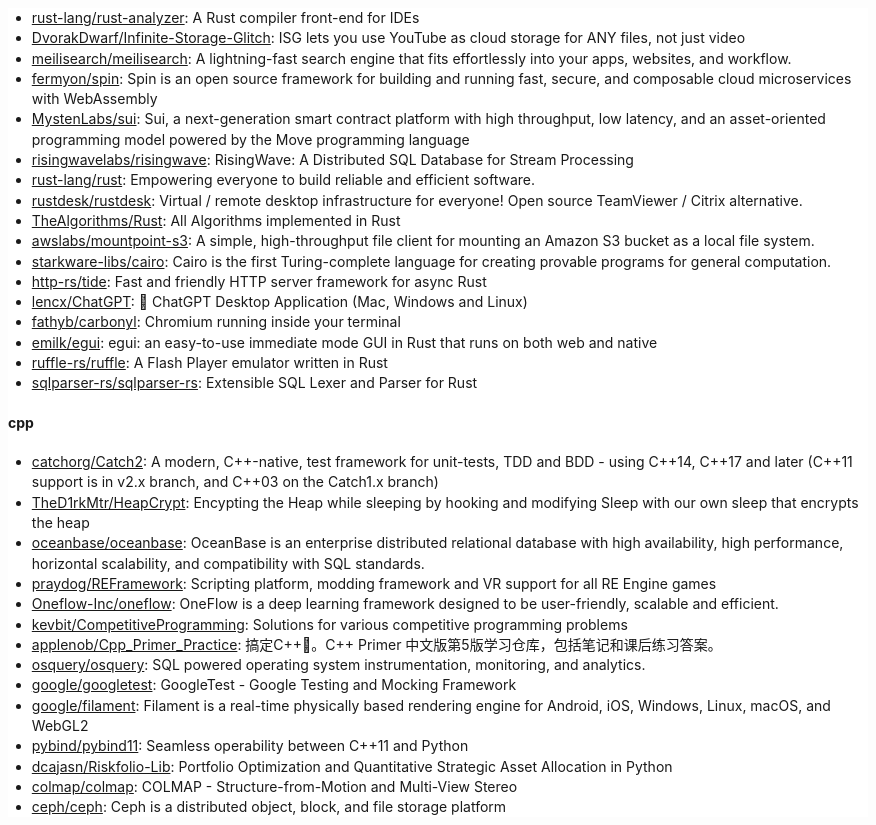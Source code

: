 * [rust-lang/rust-analyzer](https://github.com/rust-lang/rust-analyzer): A Rust compiler front-end for IDEs
* [DvorakDwarf/Infinite-Storage-Glitch](https://github.com/DvorakDwarf/Infinite-Storage-Glitch): ISG lets you use YouTube as cloud storage for ANY files, not just video
* [meilisearch/meilisearch](https://github.com/meilisearch/meilisearch): A lightning-fast search engine that fits effortlessly into your apps, websites, and workflow.
* [fermyon/spin](https://github.com/fermyon/spin): Spin is an open source framework for building and running fast, secure, and composable cloud microservices with WebAssembly
* [MystenLabs/sui](https://github.com/MystenLabs/sui): Sui, a next-generation smart contract platform with high throughput, low latency, and an asset-oriented programming model powered by the Move programming language
* [risingwavelabs/risingwave](https://github.com/risingwavelabs/risingwave): RisingWave: A Distributed SQL Database for Stream Processing
* [rust-lang/rust](https://github.com/rust-lang/rust): Empowering everyone to build reliable and efficient software.
* [rustdesk/rustdesk](https://github.com/rustdesk/rustdesk): Virtual / remote desktop infrastructure for everyone! Open source TeamViewer / Citrix alternative.
* [TheAlgorithms/Rust](https://github.com/TheAlgorithms/Rust): All Algorithms implemented in Rust
* [awslabs/mountpoint-s3](https://github.com/awslabs/mountpoint-s3): A simple, high-throughput file client for mounting an Amazon S3 bucket as a local file system.
* [starkware-libs/cairo](https://github.com/starkware-libs/cairo): Cairo is the first Turing-complete language for creating provable programs for general computation.
* [http-rs/tide](https://github.com/http-rs/tide): Fast and friendly HTTP server framework for async Rust
* [lencx/ChatGPT](https://github.com/lencx/ChatGPT): 🔮 ChatGPT Desktop Application (Mac, Windows and Linux)
* [fathyb/carbonyl](https://github.com/fathyb/carbonyl): Chromium running inside your terminal
* [emilk/egui](https://github.com/emilk/egui): egui: an easy-to-use immediate mode GUI in Rust that runs on both web and native
* [ruffle-rs/ruffle](https://github.com/ruffle-rs/ruffle): A Flash Player emulator written in Rust
* [sqlparser-rs/sqlparser-rs](https://github.com/sqlparser-rs/sqlparser-rs): Extensible SQL Lexer and Parser for Rust

#### cpp
* [catchorg/Catch2](https://github.com/catchorg/Catch2): A modern, C++-native, test framework for unit-tests, TDD and BDD - using C++14, C++17 and later (C++11 support is in v2.x branch, and C++03 on the Catch1.x branch)
* [TheD1rkMtr/HeapCrypt](https://github.com/TheD1rkMtr/HeapCrypt): Encypting the Heap while sleeping by hooking and modifying Sleep with our own sleep that encrypts the heap
* [oceanbase/oceanbase](https://github.com/oceanbase/oceanbase): OceanBase is an enterprise distributed relational database with high availability, high performance, horizontal scalability, and compatibility with SQL standards.
* [praydog/REFramework](https://github.com/praydog/REFramework): Scripting platform, modding framework and VR support for all RE Engine games
* [Oneflow-Inc/oneflow](https://github.com/Oneflow-Inc/oneflow): OneFlow is a deep learning framework designed to be user-friendly, scalable and efficient.
* [kevbit/CompetitiveProgramming](https://github.com/kevbit/CompetitiveProgramming): Solutions for various competitive programming problems
* [applenob/Cpp_Primer_Practice](https://github.com/applenob/Cpp_Primer_Practice): 搞定C++👊。C++ Primer 中文版第5版学习仓库，包括笔记和课后练习答案。
* [osquery/osquery](https://github.com/osquery/osquery): SQL powered operating system instrumentation, monitoring, and analytics.
* [google/googletest](https://github.com/google/googletest): GoogleTest - Google Testing and Mocking Framework
* [google/filament](https://github.com/google/filament): Filament is a real-time physically based rendering engine for Android, iOS, Windows, Linux, macOS, and WebGL2
* [pybind/pybind11](https://github.com/pybind/pybind11): Seamless operability between C++11 and Python
* [dcajasn/Riskfolio-Lib](https://github.com/dcajasn/Riskfolio-Lib): Portfolio Optimization and Quantitative Strategic Asset Allocation in Python
* [colmap/colmap](https://github.com/colmap/colmap): COLMAP - Structure-from-Motion and Multi-View Stereo
* [ceph/ceph](https://github.com/ceph/ceph): Ceph is a distributed object, block, and file storage platform